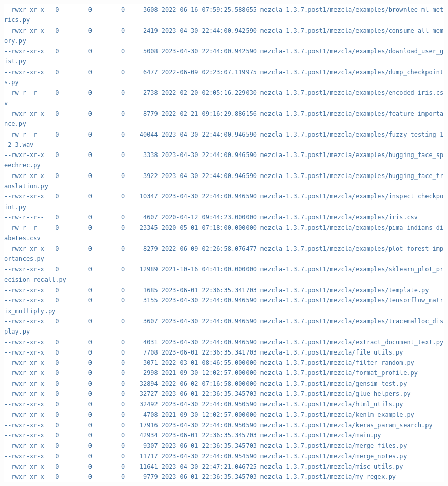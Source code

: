 ```diff
--rwxr-xr-x   0        0        0     3608 2022-06-16 07:59:25.588655 mezcla-1.3.7.post1/mezcla/examples/brownlee_ml_metrics.py
--rwxr-xr-x   0        0        0     2419 2023-04-30 22:44:00.942590 mezcla-1.3.7.post1/mezcla/examples/consume_all_memory.py
--rwxr-xr-x   0        0        0     5008 2023-04-30 22:44:00.942590 mezcla-1.3.7.post1/mezcla/examples/download_user_gist.py
--rwxr-xr-x   0        0        0     6477 2022-06-09 02:23:07.119975 mezcla-1.3.7.post1/mezcla/examples/dump_checkpoints.py
--rw-r--r--   0        0        0     2738 2022-02-20 02:05:16.229030 mezcla-1.3.7.post1/mezcla/examples/encoded-iris.csv
--rwxr-xr-x   0        0        0     8779 2022-02-21 09:16:29.886156 mezcla-1.3.7.post1/mezcla/examples/feature_importance.py
--rw-r--r--   0        0        0    40044 2023-04-30 22:44:00.946590 mezcla-1.3.7.post1/mezcla/examples/fuzzy-testing-1-2-3.wav
--rwxr-xr-x   0        0        0     3338 2023-04-30 22:44:00.946590 mezcla-1.3.7.post1/mezcla/examples/hugging_face_speechrec.py
--rwxr-xr-x   0        0        0     3922 2023-04-30 22:44:00.946590 mezcla-1.3.7.post1/mezcla/examples/hugging_face_translation.py
--rwxr-xr-x   0        0        0    10347 2023-04-30 22:44:00.946590 mezcla-1.3.7.post1/mezcla/examples/inspect_checkpoint.py
--rw-r--r--   0        0        0     4607 2020-04-12 09:44:23.000000 mezcla-1.3.7.post1/mezcla/examples/iris.csv
--rw-r--r--   0        0        0    23345 2020-05-01 07:18:00.000000 mezcla-1.3.7.post1/mezcla/examples/pima-indians-diabetes.csv
--rwxr-xr-x   0        0        0     8279 2022-06-09 02:26:58.076477 mezcla-1.3.7.post1/mezcla/examples/plot_forest_importances.py
--rwxr-xr-x   0        0        0    12989 2021-10-16 04:41:00.000000 mezcla-1.3.7.post1/mezcla/examples/sklearn_plot_precision_recall.py
--rwxr-xr-x   0        0        0     1685 2023-06-01 22:36:35.341703 mezcla-1.3.7.post1/mezcla/examples/template.py
--rwxr-xr-x   0        0        0     3155 2023-04-30 22:44:00.946590 mezcla-1.3.7.post1/mezcla/examples/tensorflow_matrix_multiply.py
--rwxr-xr-x   0        0        0     3607 2023-04-30 22:44:00.946590 mezcla-1.3.7.post1/mezcla/examples/tracemalloc_display.py
--rwxr-xr-x   0        0        0     4031 2023-04-30 22:44:00.946590 mezcla-1.3.7.post1/mezcla/extract_document_text.py
--rwxr-xr-x   0        0        0     7708 2023-06-01 22:36:35.341703 mezcla-1.3.7.post1/mezcla/file_utils.py
--rwxr-xr-x   0        0        0     3071 2022-03-01 08:46:55.000000 mezcla-1.3.7.post1/mezcla/filter_random.py
--rwxr-xr-x   0        0        0     2998 2021-09-30 12:02:57.000000 mezcla-1.3.7.post1/mezcla/format_profile.py
--rwxr-xr-x   0        0        0    32894 2022-06-02 07:16:58.000000 mezcla-1.3.7.post1/mezcla/gensim_test.py
--rwxr-xr-x   0        0        0    32727 2023-06-01 22:36:35.345703 mezcla-1.3.7.post1/mezcla/glue_helpers.py
--rwxr-xr-x   0        0        0    32492 2023-04-30 22:44:00.950590 mezcla-1.3.7.post1/mezcla/html_utils.py
--rwxr-xr-x   0        0        0     4708 2021-09-30 12:02:57.000000 mezcla-1.3.7.post1/mezcla/kenlm_example.py
--rwxr-xr-x   0        0        0    17916 2023-04-30 22:44:00.950590 mezcla-1.3.7.post1/mezcla/keras_param_search.py
--rwxr-xr-x   0        0        0    42934 2023-06-01 22:36:35.345703 mezcla-1.3.7.post1/mezcla/main.py
--rwxr-xr-x   0        0        0     9307 2023-06-01 22:36:35.345703 mezcla-1.3.7.post1/mezcla/merge_files.py
--rwxr-xr-x   0        0        0    11717 2023-04-30 22:44:00.954590 mezcla-1.3.7.post1/mezcla/merge_notes.py
--rwxr-xr-x   0        0        0    11641 2023-04-30 22:47:21.046725 mezcla-1.3.7.post1/mezcla/misc_utils.py
--rwxr-xr-x   0        0        0     9779 2023-06-01 22:36:35.345703 mezcla-1.3.7.post1/mezcla/my_regex.py
```